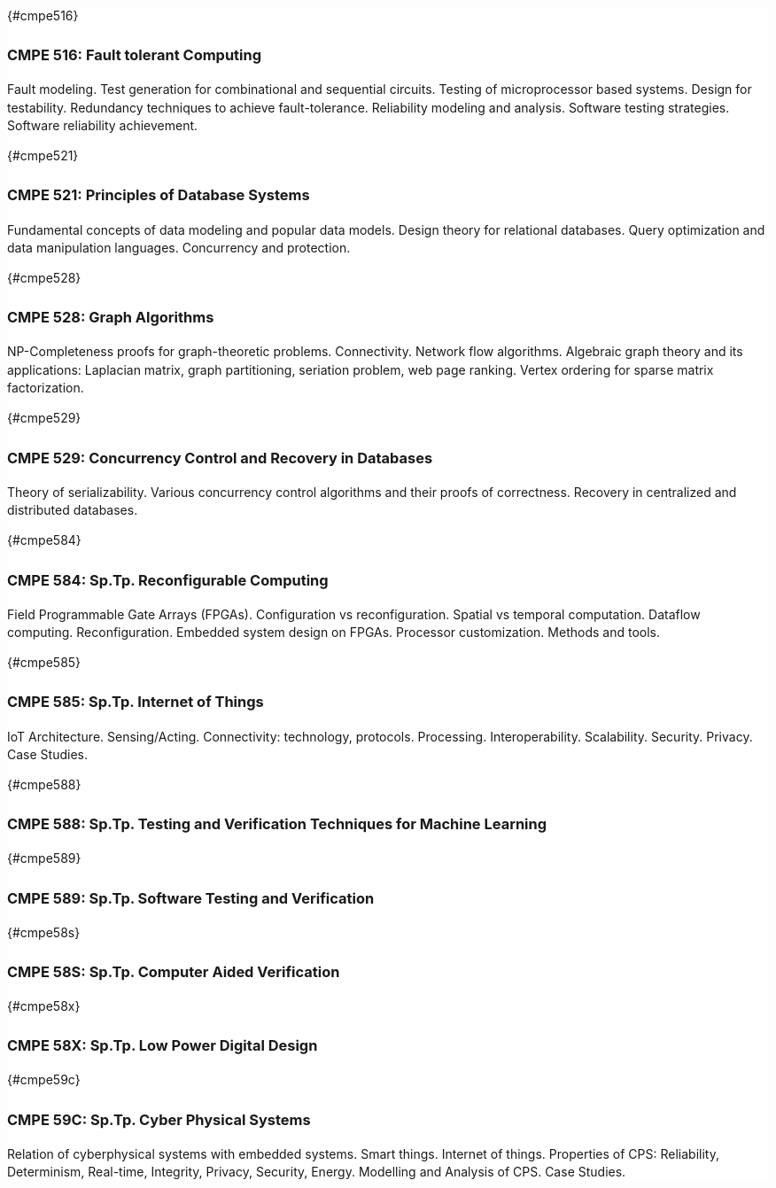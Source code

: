 {#cmpe516}
### CMPE 516: Fault tolerant Computing
Fault modeling. Test generation for combinational and sequential circuits. Testing of microprocessor based systems. Design for testability. Redundancy techniques to achieve fault-tolerance. Reliability modeling and analysis. Software testing strategies. Software reliability achievement.

{#cmpe521}
### CMPE 521: Principles of Database Systems
Fundamental concepts of data modeling and popular data models. Design theory for relational databases. Query optimization and data manipulation languages. Concurrency and protection.

{#cmpe528}
### CMPE 528: Graph Algorithms
NP-Completeness proofs for graph-theoretic problems. Connectivity. Network flow algorithms. Algebraic graph theory and its applications: Laplacian matrix, graph partitioning, seriation problem, web page ranking. Vertex ordering for sparse matrix factorization.

{#cmpe529}
### CMPE 529: Concurrency Control and Recovery in Databases
Theory of serializability. Various concurrency control algorithms and their proofs of correctness. Recovery in centralized and distributed databases.

{#cmpe584}
### CMPE 584: Sp.Tp. Reconfigurable Computing  
Field Programmable Gate Arrays (FPGAs). Configuration vs reconfiguration. Spatial vs temporal computation. Dataflow computing. Reconfiguration. Embedded system design on FPGAs. Processor customization. Methods and tools.

{#cmpe585}
### CMPE 585: Sp.Tp. Internet of Things
IoT Architecture. Sensing/Acting. Connectivity: technology, protocols. Processing. Interoperability. Scalability. Security. Privacy. Case Studies. 

{#cmpe588}
### CMPE 588: Sp.Tp. Testing and Verification Techniques for Machine Learning  

{#cmpe589}
### CMPE 589: Sp.Tp. Software Testing and Verification 

{#cmpe58s}
### CMPE 58S: Sp.Tp. Computer Aided Verification

{#cmpe58x}
### CMPE 58X: Sp.Tp. Low Power Digital Design

{#cmpe59c}
### CMPE 59C: Sp.Tp. Cyber Physical Systems
Relation of cyberphysical systems with embedded systems. Smart things. Internet of things. Properties of CPS: Reliability, Determinism, Real-time, Integrity, Privacy, Security, Energy. Modelling and Analysis of CPS. Case Studies.
